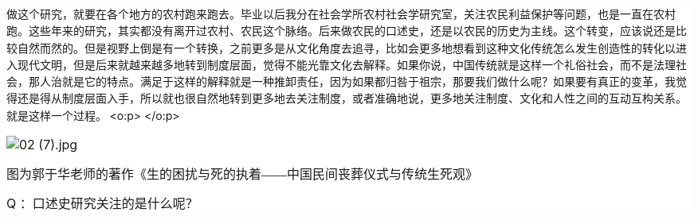    <span lang="ZH-CN" style="font-family:宋体;mso-ascii-font-family:
Calibri;mso-ascii-theme-font:minor-latin;mso-fareast-font-family:宋体;mso-fareast-theme-font:
minor-fareast">
    做这个研究，就要在各个地方的农村跑来跑去。毕业以后我分在社会学所农村社会学研究室，关注农民利益保护等问题，也是一直在农村跑。这些年来的研究，其实都没有离开过农村、农民这个脉络。后来做农民的口述史，还是以农民的历史为主线。这个转变，应该说还是比较自然而然的。但是视野上倒是有一个转换，之前更多是从文化角度去追寻，比如会更多地想看到这种文化传统怎么发生创造性的转化以进入现代文明，但是后来就越来越多地转到制度层面，觉得不能光靠文化去解释。如果你说，中国传统就是这样一个礼俗社会，而不是法理社会，那人治就是它的特点。满足于这样的解释就是一种推卸责任，因为如果都归咎于祖宗，那要我们做什么呢？如果要有真正的变革，我觉得还是得从制度层面入手，所以就也很自然地转到更多地去关注制度，或者准确地说，更多地关注制度、文化和人性之间的互动互构关系。就是这样一个过程。
   </span>
   <o:p>
   </o:p>
  </font>
 </p>
 <p class="MsoNormal">
  <font size="3">
   <o:p>
   </o:p>
  </font>
 </p>
 <p class="MsoNormal">
  <font size="3">
   <img alt="02 (7).jpg" border="0" height="450" src="http://mjlsh.usc.cuhk.edu.hk/medias/contents/3984/02%20(7).jpg" width="294"/>
   <o:p>
   </o:p>
  </font>
 </p>
 <p class="MsoNormal">
  <font size="3">
   <span lang="ZH-CN" style="font-family:宋体;mso-ascii-font-family:
Calibri;mso-ascii-theme-font:minor-latin;mso-fareast-font-family:宋体;mso-fareast-theme-font:
minor-fareast">
    图为郭于华老师的著作《生的困扰与死的执着——中国民间丧葬仪式与传统生死观》
   </span>
   <o:p>
   </o:p>
  </font>
 </p>
 <p class="MsoNormal">
  <o:p>
   <font size="3">
   </font>
  </o:p>
 </p>
 <p class="MsoNormal">
  <font size="3">
   Q
   <span lang="ZH-CN" style="font-family:宋体;mso-ascii-font-family:
Calibri;mso-ascii-theme-font:minor-latin;mso-fareast-font-family:宋体;mso-fareast-theme-font:
minor-fareast">
    ：口述史研究关注的是什么呢？
   </span>
   <o:p>
   </o:p>
  </font>
 </p>
 <p class="MsoNormal">
  <o:p>
   <font size="3">
   </font>
  </o:p>
 </p>
 <p class="MsoNormal">
  <font size="3">
   <span lang="ZH-CN" style="font-family:宋体;mso-ascii-font-family: